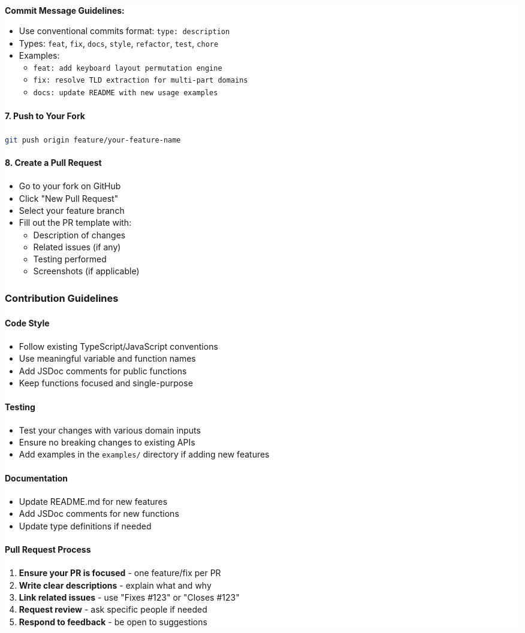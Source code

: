 **Commit Message Guidelines:**

- Use conventional commits format: `type: description`
- Types: `feat`, `fix`, `docs`, `style`, `refactor`, `test`, `chore`
- Examples:
  - `feat: add keyboard layout permutation engine`
  - `fix: resolve TLD extraction for multi-part domains`
  - `docs: update README with new usage examples`

#### 7. Push to Your Fork

```bash
git push origin feature/your-feature-name
```

#### 8. Create a Pull Request

- Go to your fork on GitHub
- Click "New Pull Request"
- Select your feature branch
- Fill out the PR template with:
  - Description of changes
  - Related issues (if any)
  - Testing performed
  - Screenshots (if applicable)

### Contribution Guidelines

#### Code Style

- Follow existing TypeScript/JavaScript conventions
- Use meaningful variable and function names
- Add JSDoc comments for public functions
- Keep functions focused and single-purpose

#### Testing

- Test your changes with various domain inputs
- Ensure no breaking changes to existing APIs
- Add examples in the `examples/` directory if adding new features

#### Documentation

- Update README.md for new features
- Add JSDoc comments for new functions
- Update type definitions if needed

#### Pull Request Process

1. **Ensure your PR is focused** - one feature/fix per PR
2. **Write clear descriptions** - explain what and why
3. **Link related issues** - use "Fixes #123" or "Closes #123"
4. **Request review** - ask specific people if needed
5. **Respond to feedback** - be open to suggestions
